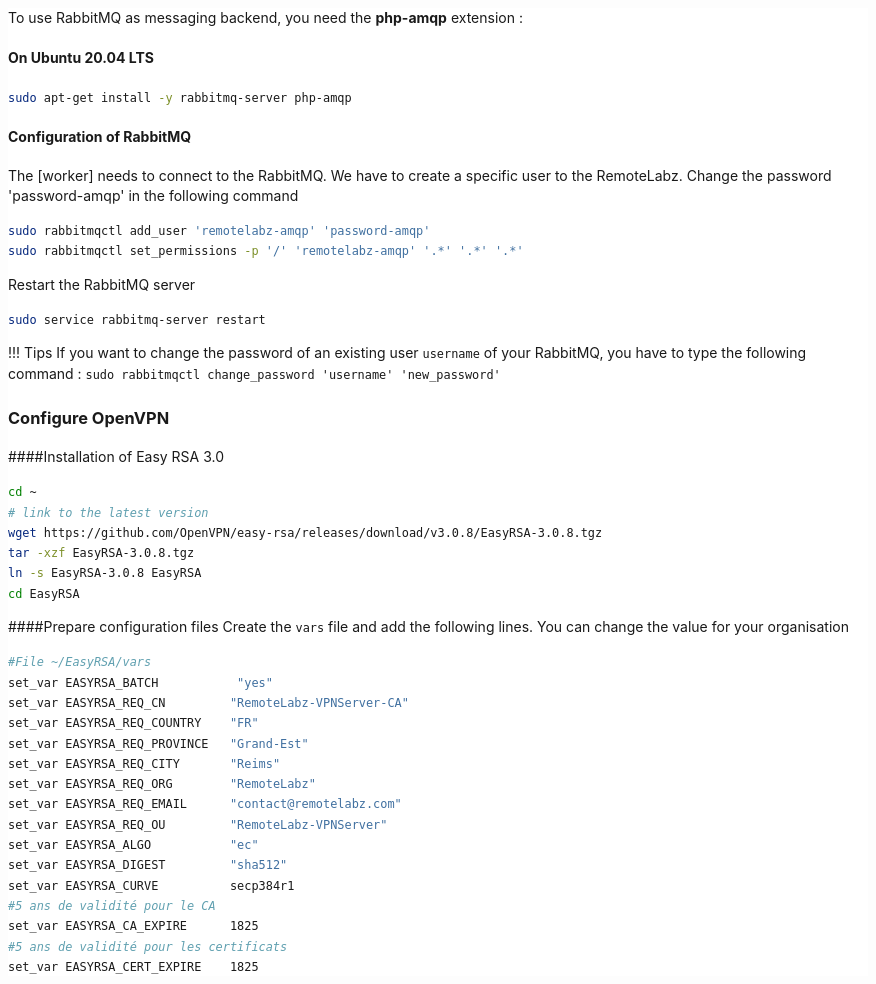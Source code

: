 To use RabbitMQ as messaging backend, you need the **php-amqp** extension :

#### On Ubuntu 20.04 LTS
```bash
sudo apt-get install -y rabbitmq-server php-amqp
```

#### Configuration of RabbitMQ
The [worker] needs to connect to the RabbitMQ. We have to create a specific user to the RemoteLabz. Change the password 'password-amqp' in the following command
```bash
sudo rabbitmqctl add_user 'remotelabz-amqp' 'password-amqp'
sudo rabbitmqctl set_permissions -p '/' 'remotelabz-amqp' '.*' '.*' '.*'
```
Restart the RabbitMQ server
```bash
sudo service rabbitmq-server restart
```

!!! Tips
    If you want to change the password of an existing user `username` of your RabbitMQ, you have to type the following command :
    ```
    sudo rabbitmqctl change_password 'username' 'new_password'
    ```

### Configure OpenVPN

####Installation of Easy RSA 3.0
```bash
cd ~
# link to the latest version
wget https://github.com/OpenVPN/easy-rsa/releases/download/v3.0.8/EasyRSA-3.0.8.tgz
tar -xzf EasyRSA-3.0.8.tgz
ln -s EasyRSA-3.0.8 EasyRSA
cd EasyRSA
```

####Prepare configuration files
Create the `vars` file and add the following lines. You can change the value for your organisation
```bash
#File ~/EasyRSA/vars
set_var EASYRSA_BATCH           "yes"
set_var EASYRSA_REQ_CN         "RemoteLabz-VPNServer-CA"
set_var EASYRSA_REQ_COUNTRY    "FR"
set_var EASYRSA_REQ_PROVINCE   "Grand-Est"
set_var EASYRSA_REQ_CITY       "Reims"
set_var EASYRSA_REQ_ORG        "RemoteLabz"
set_var EASYRSA_REQ_EMAIL      "contact@remotelabz.com"
set_var EASYRSA_REQ_OU         "RemoteLabz-VPNServer"
set_var EASYRSA_ALGO           "ec"
set_var EASYRSA_DIGEST         "sha512"
set_var EASYRSA_CURVE          secp384r1
#5 ans de validité pour le CA
set_var EASYRSA_CA_EXPIRE      1825
#5 ans de validité pour les certificats
set_var EASYRSA_CERT_EXPIRE    1825
```
